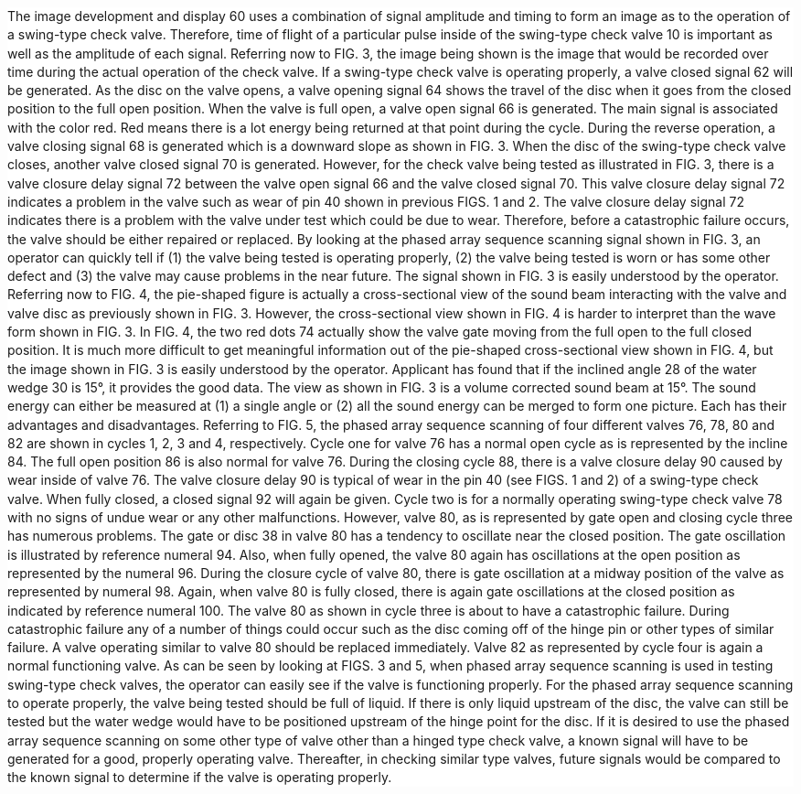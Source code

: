 The image development and display 60 uses a combination of signal amplitude and timing to form an image as to the operation of a swing-type check valve. Therefore, time of flight of a particular pulse inside of the swing-type check valve 10 is important as well as the amplitude of each signal.
Referring now to FIG. 3, the image being shown is the image that would be recorded over time during the actual operation of the check valve. If a swing-type check valve is operating properly, a valve closed signal 62 will be generated. As the disc on the valve opens, a valve opening signal 64 shows the travel of the disc when it goes from the closed position to the full open position. When the valve is full open, a valve open signal 66 is generated.
The main signal is associated with the color red. Red means there is a lot energy being returned at that point during the cycle.
During the reverse operation, a valve closing signal 68 is generated which is a downward slope as shown in FIG. 3. When the disc of the swing-type check valve closes, another valve closed signal 70 is generated. However, for the check valve being tested as illustrated in FIG. 3, there is a valve closure delay signal 72 between the valve open signal 66 and the valve closed signal 70. This valve closure delay signal 72 indicates a problem in the valve such as wear of pin 40 shown in previous FIGS. 1 and 2. The valve closure delay signal 72 indicates there is a problem with the valve under test which could be due to wear. Therefore, before a catastrophic failure occurs, the valve should be either repaired or replaced.
By looking at the phased array sequence scanning signal shown in FIG. 3, an operator can quickly tell if (1) the valve being tested is operating properly, (2) the valve being tested is worn or has some other defect and (3) the valve may cause problems in the near future. The signal shown in FIG. 3 is easily understood by the operator.
Referring now to FIG. 4, the pie-shaped figure is actually a cross-sectional view of the sound beam interacting with the valve and valve disc as previously shown in FIG. 3. However, the cross-sectional view shown in FIG. 4 is harder to interpret than the wave form shown in FIG. 3. In FIG. 4, the two red dots 74 actually show the valve gate moving from the full open to the full closed position. It is much more difficult to get meaningful information out of the pie-shaped cross-sectional view shown in FIG. 4, but the image shown in FIG. 3 is easily understood by the operator.
Applicant has found that if the inclined angle 28 of the water wedge 30 is 15°, it provides the good data. The view as shown in FIG. 3 is a volume corrected sound beam at 15°. The sound energy can either be measured at (1) a single angle or (2) all the sound energy can be merged to form one picture. Each has their advantages and disadvantages.
Referring to FIG. 5, the phased array sequence scanning of four different valves 76, 78, 80 and 82 are shown in cycles 1, 2, 3 and 4, respectively. Cycle one for valve 76 has a normal open cycle as is represented by the incline 84. The full open position 86 is also normal for valve 76. During the closing cycle 88, there is a valve closure delay 90 caused by wear inside of valve 76. The valve closure delay 90 is typical of wear in the pin 40 (see FIGS. 1 and 2) of a swing-type check valve. When fully closed, a closed signal 92 will again be given.
Cycle two is for a normally operating swing-type check valve 78 with no signs of undue wear or any other malfunctions.
However, valve 80, as is represented by gate open and closing cycle three has numerous problems. The gate or disc 38 in valve 80 has a tendency to oscillate near the closed position. The gate oscillation is illustrated by reference numeral 94. Also, when fully opened, the valve 80 again has oscillations at the open position as represented by the numeral 96. During the closure cycle of valve 80, there is gate oscillation at a midway position of the valve as represented by numeral 98. Again, when valve 80 is fully closed, there is again gate oscillations at the closed position as indicated by reference numeral 100. The valve 80 as shown in cycle three is about to have a catastrophic failure. During catastrophic failure any of a number of things could occur such as the disc coming off of the hinge pin or other types of similar failure. A valve operating similar to valve 80 should be replaced immediately.
Valve 82 as represented by cycle four is again a normal functioning valve.
As can be seen by looking at FIGS. 3 and 5, when phased array sequence scanning is used in testing swing-type check valves, the operator can easily see if the valve is functioning properly.
For the phased array sequence scanning to operate properly, the valve being tested should be full of liquid. If there is only liquid upstream of the disc, the valve can still be tested but the water wedge would have to be positioned upstream of the hinge point for the disc.
If it is desired to use the phased array sequence scanning on some other type of valve other than a hinged type check valve, a known signal will have to be generated for a good, properly operating valve. Thereafter, in checking similar type valves, future signals would be compared to the known signal to determine if the valve is operating properly.